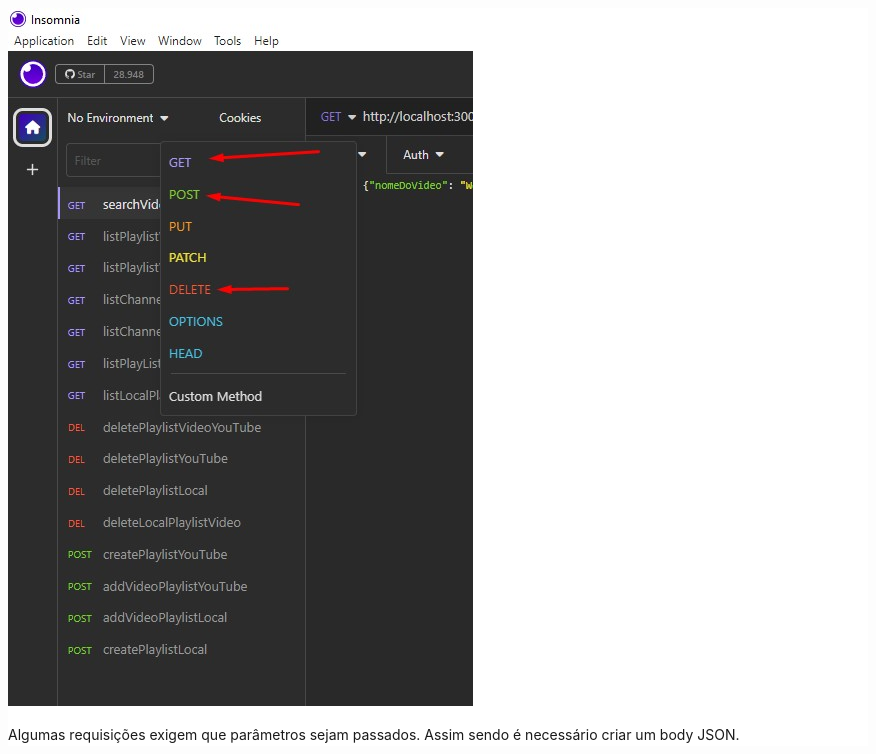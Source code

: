 ![InsomniaChangeType](assets/InsomniaChangeType.jpg)

Algumas requisições exigem que parâmetros sejam passados. Assim sendo é necessário criar um body JSON.

